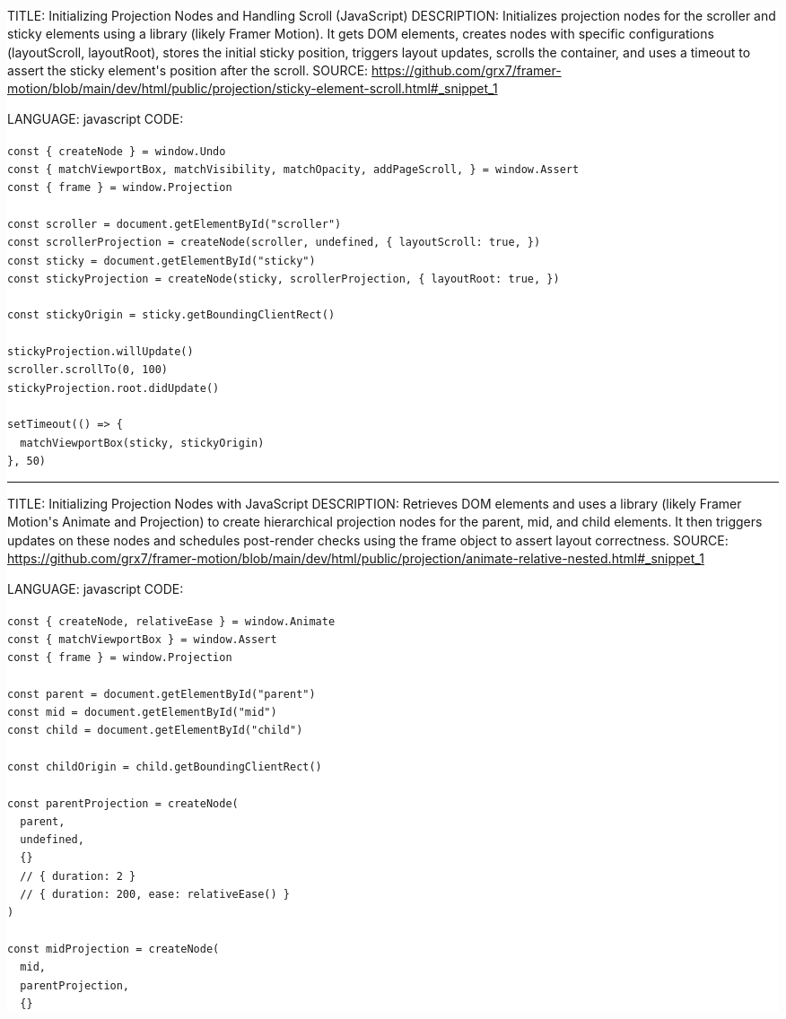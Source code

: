 TITLE: Initializing Projection Nodes and Handling Scroll (JavaScript)
DESCRIPTION: Initializes projection nodes for the scroller and sticky elements using a library (likely Framer Motion). It gets DOM elements, creates nodes with specific configurations (layoutScroll, layoutRoot), stores the initial sticky position, triggers layout updates, scrolls the container, and uses a timeout to assert the sticky element's position after the scroll.
SOURCE: https://github.com/grx7/framer-motion/blob/main/dev/html/public/projection/sticky-element-scroll.html#_snippet_1

LANGUAGE: javascript
CODE:
```
const { createNode } = window.Undo
const { matchViewportBox, matchVisibility, matchOpacity, addPageScroll, } = window.Assert
const { frame } = window.Projection

const scroller = document.getElementById("scroller")
const scrollerProjection = createNode(scroller, undefined, { layoutScroll: true, })
const sticky = document.getElementById("sticky")
const stickyProjection = createNode(sticky, scrollerProjection, { layoutRoot: true, })

const stickyOrigin = sticky.getBoundingClientRect()

stickyProjection.willUpdate()
scroller.scrollTo(0, 100)
stickyProjection.root.didUpdate()

setTimeout(() => {
  matchViewportBox(sticky, stickyOrigin)
}, 50)
```

----------------------------------------

TITLE: Initializing Projection Nodes with JavaScript
DESCRIPTION: Retrieves DOM elements and uses a library (likely Framer Motion's Animate and Projection) to create hierarchical projection nodes for the parent, mid, and child elements. It then triggers updates on these nodes and schedules post-render checks using the frame object to assert layout correctness.
SOURCE: https://github.com/grx7/framer-motion/blob/main/dev/html/public/projection/animate-relative-nested.html#_snippet_1

LANGUAGE: javascript
CODE:
```
const { createNode, relativeEase } = window.Animate
const { matchViewportBox } = window.Assert
const { frame } = window.Projection

const parent = document.getElementById("parent")
const mid = document.getElementById("mid")
const child = document.getElementById("child")

const childOrigin = child.getBoundingClientRect()

const parentProjection = createNode(
  parent,
  undefined,
  {}
  // { duration: 2 }
  // { duration: 200, ease: relativeEase() }
)

const midProjection = createNode(
  mid,
  parentProjection,
  {}
```